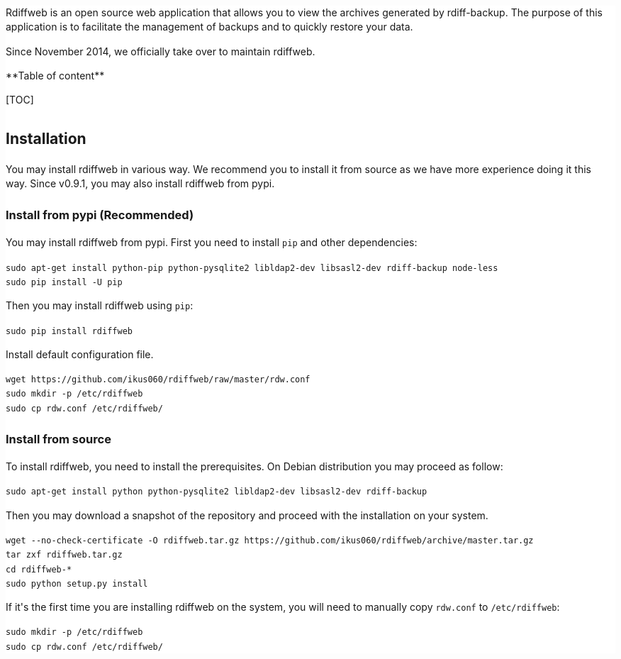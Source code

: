 Rdiffweb is an open source web application that allows you to view the archives generated by
rdiff-backup. The purpose of this application is to facilitate the management of
backups and to quickly restore your data.

Since November 2014, we officially take over to maintain rdiffweb.

<div class="pull-right well well-lg hidden-print hidden-xs hidden-sm col-md-4" markdown="1">
**Table of content**

[TOC]

</div>

## Installation

You may install rdiffweb in various way. We recommend you to install it from
source as we have more experience doing it this way. Since v0.9.1, you may also
install rdiffweb from pypi.

### Install from pypi (Recommended)

You may install rdiffweb from pypi. First you need to install `pip` and other dependencies:

    sudo apt-get install python-pip python-pysqlite2 libldap2-dev libsasl2-dev rdiff-backup node-less
    sudo pip install -U pip

Then you may install rdiffweb using `pip`:

    sudo pip install rdiffweb

Install default configuration file.

    wget https://github.com/ikus060/rdiffweb/raw/master/rdw.conf
    sudo mkdir -p /etc/rdiffweb
    sudo cp rdw.conf /etc/rdiffweb/

### Install from source

To install rdiffweb, you need to install the prerequisites. On Debian distribution you may proceed as follow:

    sudo apt-get install python python-pysqlite2 libldap2-dev libsasl2-dev rdiff-backup

Then you may download a snapshot of the repository and proceed with the installation on your system.

    wget --no-check-certificate -O rdiffweb.tar.gz https://github.com/ikus060/rdiffweb/archive/master.tar.gz
    tar zxf rdiffweb.tar.gz
    cd rdiffweb-*
    sudo python setup.py install

If it's the first time you are installing rdiffweb on the system, you will need to manually copy `rdw.conf` to `/etc/rdiffweb`:

    sudo mkdir -p /etc/rdiffweb
    sudo cp rdw.conf /etc/rdiffweb/
